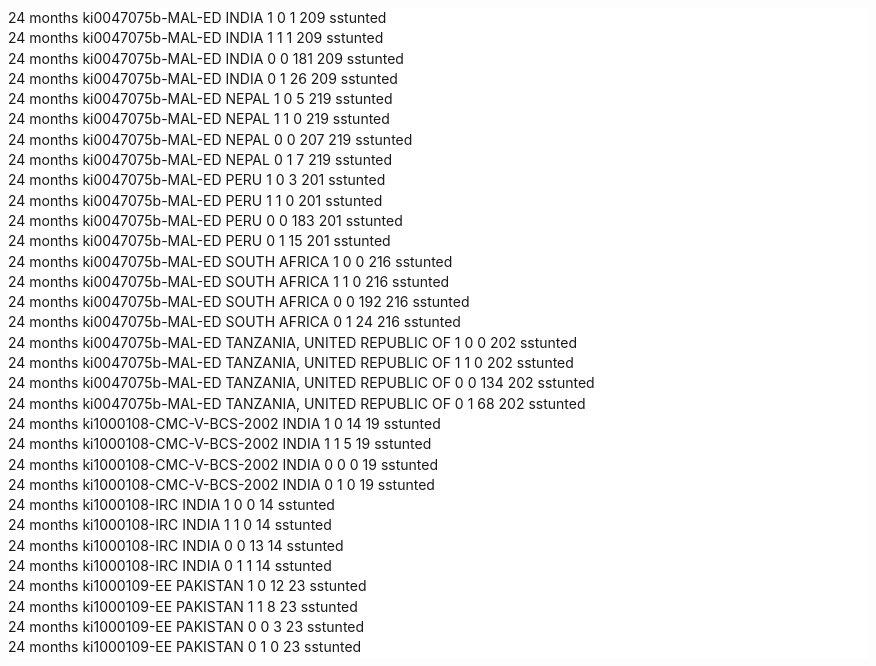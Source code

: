 24 months   ki0047075b-MAL-ED          INDIA                          1                   0        1     209  sstunted         
24 months   ki0047075b-MAL-ED          INDIA                          1                   1        1     209  sstunted         
24 months   ki0047075b-MAL-ED          INDIA                          0                   0      181     209  sstunted         
24 months   ki0047075b-MAL-ED          INDIA                          0                   1       26     209  sstunted         
24 months   ki0047075b-MAL-ED          NEPAL                          1                   0        5     219  sstunted         
24 months   ki0047075b-MAL-ED          NEPAL                          1                   1        0     219  sstunted         
24 months   ki0047075b-MAL-ED          NEPAL                          0                   0      207     219  sstunted         
24 months   ki0047075b-MAL-ED          NEPAL                          0                   1        7     219  sstunted         
24 months   ki0047075b-MAL-ED          PERU                           1                   0        3     201  sstunted         
24 months   ki0047075b-MAL-ED          PERU                           1                   1        0     201  sstunted         
24 months   ki0047075b-MAL-ED          PERU                           0                   0      183     201  sstunted         
24 months   ki0047075b-MAL-ED          PERU                           0                   1       15     201  sstunted         
24 months   ki0047075b-MAL-ED          SOUTH AFRICA                   1                   0        0     216  sstunted         
24 months   ki0047075b-MAL-ED          SOUTH AFRICA                   1                   1        0     216  sstunted         
24 months   ki0047075b-MAL-ED          SOUTH AFRICA                   0                   0      192     216  sstunted         
24 months   ki0047075b-MAL-ED          SOUTH AFRICA                   0                   1       24     216  sstunted         
24 months   ki0047075b-MAL-ED          TANZANIA, UNITED REPUBLIC OF   1                   0        0     202  sstunted         
24 months   ki0047075b-MAL-ED          TANZANIA, UNITED REPUBLIC OF   1                   1        0     202  sstunted         
24 months   ki0047075b-MAL-ED          TANZANIA, UNITED REPUBLIC OF   0                   0      134     202  sstunted         
24 months   ki0047075b-MAL-ED          TANZANIA, UNITED REPUBLIC OF   0                   1       68     202  sstunted         
24 months   ki1000108-CMC-V-BCS-2002   INDIA                          1                   0       14      19  sstunted         
24 months   ki1000108-CMC-V-BCS-2002   INDIA                          1                   1        5      19  sstunted         
24 months   ki1000108-CMC-V-BCS-2002   INDIA                          0                   0        0      19  sstunted         
24 months   ki1000108-CMC-V-BCS-2002   INDIA                          0                   1        0      19  sstunted         
24 months   ki1000108-IRC              INDIA                          1                   0        0      14  sstunted         
24 months   ki1000108-IRC              INDIA                          1                   1        0      14  sstunted         
24 months   ki1000108-IRC              INDIA                          0                   0       13      14  sstunted         
24 months   ki1000108-IRC              INDIA                          0                   1        1      14  sstunted         
24 months   ki1000109-EE               PAKISTAN                       1                   0       12      23  sstunted         
24 months   ki1000109-EE               PAKISTAN                       1                   1        8      23  sstunted         
24 months   ki1000109-EE               PAKISTAN                       0                   0        3      23  sstunted         
24 months   ki1000109-EE               PAKISTAN                       0                   1        0      23  sstunted         